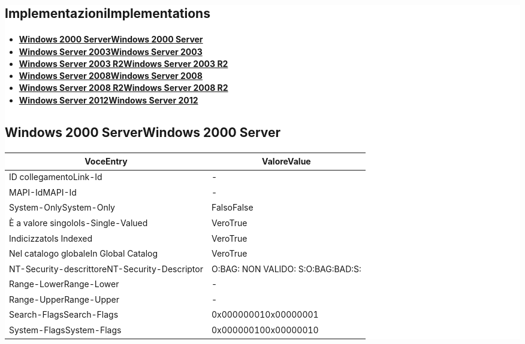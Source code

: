 

## <a name="implementations"></a><span data-ttu-id="cc42e-124">Implementazioni</span><span class="sxs-lookup"><span data-stu-id="cc42e-124">Implementations</span></span>

-   [<span data-ttu-id="cc42e-125">**Windows 2000 Server**</span><span class="sxs-lookup"><span data-stu-id="cc42e-125">**Windows 2000 Server**</span></span>](#windows-2000-server)
-   [<span data-ttu-id="cc42e-126">**Windows Server 2003**</span><span class="sxs-lookup"><span data-stu-id="cc42e-126">**Windows Server 2003**</span></span>](#windows-server-2003)
-   [<span data-ttu-id="cc42e-127">**Windows Server 2003 R2**</span><span class="sxs-lookup"><span data-stu-id="cc42e-127">**Windows Server 2003 R2**</span></span>](#windows-server-2003-r2)
-   [<span data-ttu-id="cc42e-128">**Windows Server 2008**</span><span class="sxs-lookup"><span data-stu-id="cc42e-128">**Windows Server 2008**</span></span>](#windows-server-2008)
-   [<span data-ttu-id="cc42e-129">**Windows Server 2008 R2**</span><span class="sxs-lookup"><span data-stu-id="cc42e-129">**Windows Server 2008 R2**</span></span>](#windows-server-2008-r2)
-   [<span data-ttu-id="cc42e-130">**Windows Server 2012**</span><span class="sxs-lookup"><span data-stu-id="cc42e-130">**Windows Server 2012**</span></span>](#windows-server-2012)

## <a name="windows-2000-server"></a><span data-ttu-id="cc42e-131">Windows 2000 Server</span><span class="sxs-lookup"><span data-stu-id="cc42e-131">Windows 2000 Server</span></span>



| <span data-ttu-id="cc42e-132">Voce</span><span class="sxs-lookup"><span data-stu-id="cc42e-132">Entry</span></span> | <span data-ttu-id="cc42e-133">Valore</span><span class="sxs-lookup"><span data-stu-id="cc42e-133">Value</span></span> |
|------------------------|------------------------------------------------------------------------------------------------------------------------------------------------------|
| <span data-ttu-id="cc42e-134">ID collegamento</span><span class="sxs-lookup"><span data-stu-id="cc42e-134">Link-Id</span></span>                | \-                                                                                                                                                   |
| <span data-ttu-id="cc42e-135">MAPI-Id</span><span class="sxs-lookup"><span data-stu-id="cc42e-135">MAPI-Id</span></span>                | \-                                                                                                                                                   |
| <span data-ttu-id="cc42e-136">System-Only</span><span class="sxs-lookup"><span data-stu-id="cc42e-136">System-Only</span></span>            | <span data-ttu-id="cc42e-137">Falso</span><span class="sxs-lookup"><span data-stu-id="cc42e-137">False</span></span>                                                                                                                                                |
| <span data-ttu-id="cc42e-138">È a valore singolo</span><span class="sxs-lookup"><span data-stu-id="cc42e-138">Is-Single-Valued</span></span>       | <span data-ttu-id="cc42e-139">Vero</span><span class="sxs-lookup"><span data-stu-id="cc42e-139">True</span></span>                                                                                                                                                 |
| <span data-ttu-id="cc42e-140">Indicizzato</span><span class="sxs-lookup"><span data-stu-id="cc42e-140">Is Indexed</span></span>             | <span data-ttu-id="cc42e-141">Vero</span><span class="sxs-lookup"><span data-stu-id="cc42e-141">True</span></span>                                                                                                                                                 |
| <span data-ttu-id="cc42e-142">Nel catalogo globale</span><span class="sxs-lookup"><span data-stu-id="cc42e-142">In Global Catalog</span></span>      | <span data-ttu-id="cc42e-143">Vero</span><span class="sxs-lookup"><span data-stu-id="cc42e-143">True</span></span>                                                                                                                                                 |
| <span data-ttu-id="cc42e-144">NT-Security-descrittore</span><span class="sxs-lookup"><span data-stu-id="cc42e-144">NT-Security-Descriptor</span></span> | <span data-ttu-id="cc42e-145">O:BAG: NON VALIDO: S:</span><span class="sxs-lookup"><span data-stu-id="cc42e-145">O:BAG:BAD:S:</span></span>                                                                                                                                         |
| <span data-ttu-id="cc42e-146">Range-Lower</span><span class="sxs-lookup"><span data-stu-id="cc42e-146">Range-Lower</span></span>            | \-                                                                                                                                                   |
| <span data-ttu-id="cc42e-147">Range-Upper</span><span class="sxs-lookup"><span data-stu-id="cc42e-147">Range-Upper</span></span>            | \-                                                                                                                                                   |
| <span data-ttu-id="cc42e-148">Search-Flags</span><span class="sxs-lookup"><span data-stu-id="cc42e-148">Search-Flags</span></span>           | <span data-ttu-id="cc42e-149">0x00000001</span><span class="sxs-lookup"><span data-stu-id="cc42e-149">0x00000001</span></span>                                                                                                                                           |
| <span data-ttu-id="cc42e-150">System-Flags</span><span class="sxs-lookup"><span data-stu-id="cc42e-150">System-Flags</span></span>           | <span data-ttu-id="cc42e-151">0x00000010</span><span class="sxs-lookup"><span data-stu-id="cc42e-151">0x00000010</span></span>                                                                                                                                           |